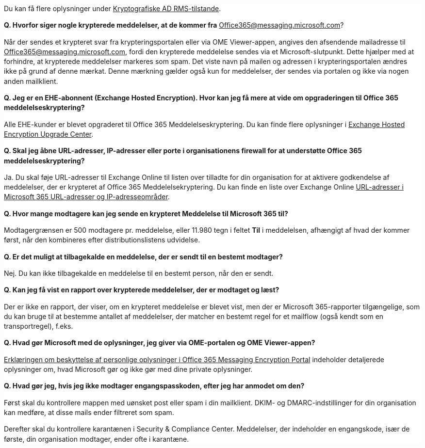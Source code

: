 Du kan få flere oplysninger under [Kryptografiske AD RMS-tilstande](/previous-versions/windows/it-pro/windows-server-2008-R2-and-2008/hh867439(v=ws.10)).

**Q. Hvorfor siger nogle krypterede meddelelser, at de kommer fra** Office365@messaging.microsoft.com?

Når der sendes et krypteret svar fra krypteringsportalen eller via OME Viewer-appen, angives den afsendende mailadresse til Office365@messaging.microsoft.com, fordi den krypterede meddelelse sendes via et Microsoft-slutpunkt. Dette hjælper med at forhindre, at krypterede meddelelser markeres som spam. Det viste navn på mailen og adressen i krypteringsportalen ændres ikke på grund af denne mærkat. Denne mærkning gælder også kun for meddelelser, der sendes via portalen og ikke via nogen anden mailklient.

 **Q. Jeg er en EHE-abonnent (Exchange Hosted Encryption). Hvor kan jeg få mere at vide om opgraderingen til Office 365 meddelelseskryptering?**

Alle EHE-kunder er blevet opgraderet til Office 365 Meddelelseskryptering. Du kan finde flere oplysninger i [Exchange Hosted Encryption Upgrade Center](../security/office-365-security/exchange-online-protection-overview.md).

 **Q. Skal jeg åbne URL-adresser, IP-adresser eller porte i organisationens firewall for at understøtte Office 365 meddelelseskryptering?**

Ja. Du skal føje URL-adresser til Exchange Online til listen over tilladte for din organisation for at aktivere godkendelse af meddelelser, der er krypteret af Office 365 Meddelelsekryptering. Du kan finde en liste over Exchange Online [URL-adresser i Microsoft 365 URL-adresser og IP-adresseområder](../enterprise/urls-and-ip-address-ranges.md).

 **Q. Hvor mange modtagere kan jeg sende en krypteret Meddelelse til Microsoft 365 til?**

Modtagergrænsen er 500 modtagere pr. meddelelse, eller 11.980 tegn i feltet **Til** i meddelelsen, afhængigt af hvad der kommer først, når den kombineres efter distributionslistens udvidelse.

 **Q. Er det muligt at tilbagekalde en meddelelse, der er sendt til en bestemt modtager?**

Nej. Du kan ikke tilbagekalde en meddelelse til en bestemt person, når den er sendt.

 **Q. Kan jeg få vist en rapport over krypterede meddelelser, der er modtaget og læst?**

Der er ikke en rapport, der viser, om en krypteret meddelelse er blevet vist, men der er Microsoft 365-rapporter tilgængelige, som du kan bruge til at bestemme antallet af meddelelser, der matcher en bestemt regel for et mailflow (også kendt som en transportregel), f.eks.

 **Q. Hvad gør Microsoft med de oplysninger, jeg giver via OME-portalen og OME Viewer-appen?**

[Erklæringen om beskyttelse af personlige oplysninger i Office 365 Messaging Encryption Portal](https://privacy.microsoft.com/privacystatement) indeholder detaljerede oplysninger om, hvad Microsoft gør og ikke gør med dine private oplysninger.

**Q. Hvad gør jeg, hvis jeg ikke modtager engangspasskoden, efter jeg har anmodet om den?**

Først skal du kontrollere mappen med uønsket post eller spam i din mailklient. DKIM- og DMARC-indstillinger for din organisation kan medføre, at disse mails ender filtreret som spam.

Derefter skal du kontrollere karantænen i Security & Compliance Center. Meddelelser, der indeholder en engangskode, især de første, din organisation modtager, ender ofte i karantæne.
